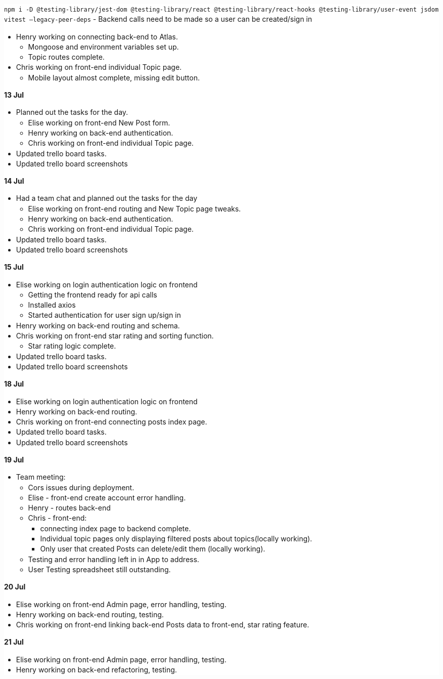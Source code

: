 ```npm i -D @testing-library/jest-dom @testing-library/react @testing-library/react-hooks @testing-library/user-event jsdom vitest –legacy-peer-deps```
    - Backend calls need to be made so a user can be created/sign in
  - Henry working on connecting back-end to Atlas.
    - Mongoose and environment variables set up.
    - Topic routes complete.
  - Chris working on front-end individual Topic page.
    - Mobile layout almost complete, missing edit button.


**13 Jul**
- Planned out the tasks for the day.
  - Elise working on front-end New Post form.
  - Henry working on back-end authentication.
  - Chris working on front-end individual Topic page.
- Updated trello board tasks.
- Updated trello board screenshots

**14 Jul**
- Had a team chat and planned out the tasks for the day
  - Elise working on front-end routing and New Topic page tweaks.
  - Henry working on back-end authentication.
  - Chris working on front-end individual Topic page.
- Updated trello board tasks.
- Updated trello board screenshots

**15 Jul** 
- Elise working on login authentication logic on frontend
  - Getting the frontend ready for api calls
  - Installed axios
  - Started authentication for user sign up/sign in
- Henry working on back-end routing and schema.
- Chris working on front-end star rating and sorting function.
  - Star rating logic complete.
- Updated trello board tasks.
- Updated trello board screenshots

**18 Jul** 
- Elise working on login authentication logic on frontend
- Henry working on back-end routing.
- Chris working on front-end connecting posts index page.
- Updated trello board tasks.
- Updated trello board screenshots

**19 Jul** 
- Team meeting:
  - Cors issues during deployment.
  - Elise - front-end create account error handling.
  - Henry - routes back-end
  - Chris - front-end:
    - connecting index page to backend complete.
    - Individual topic pages only displaying filtered posts about topics(locally working).
    - Only user that created Posts can delete/edit them (locally working).
  - Testing and error handling left in in App to address.
  - User Testing spreadsheet still outstanding.

**20 Jul** 
- Elise working on front-end Admin page, error handling, testing.
- Henry working on back-end routing, testing.
- Chris working on front-end linking back-end Posts data to front-end, star rating feature. 

**21 Jul** 
- Elise working on front-end Admin page, error handling, testing.
- Henry working on back-end refactoring, testing.
```